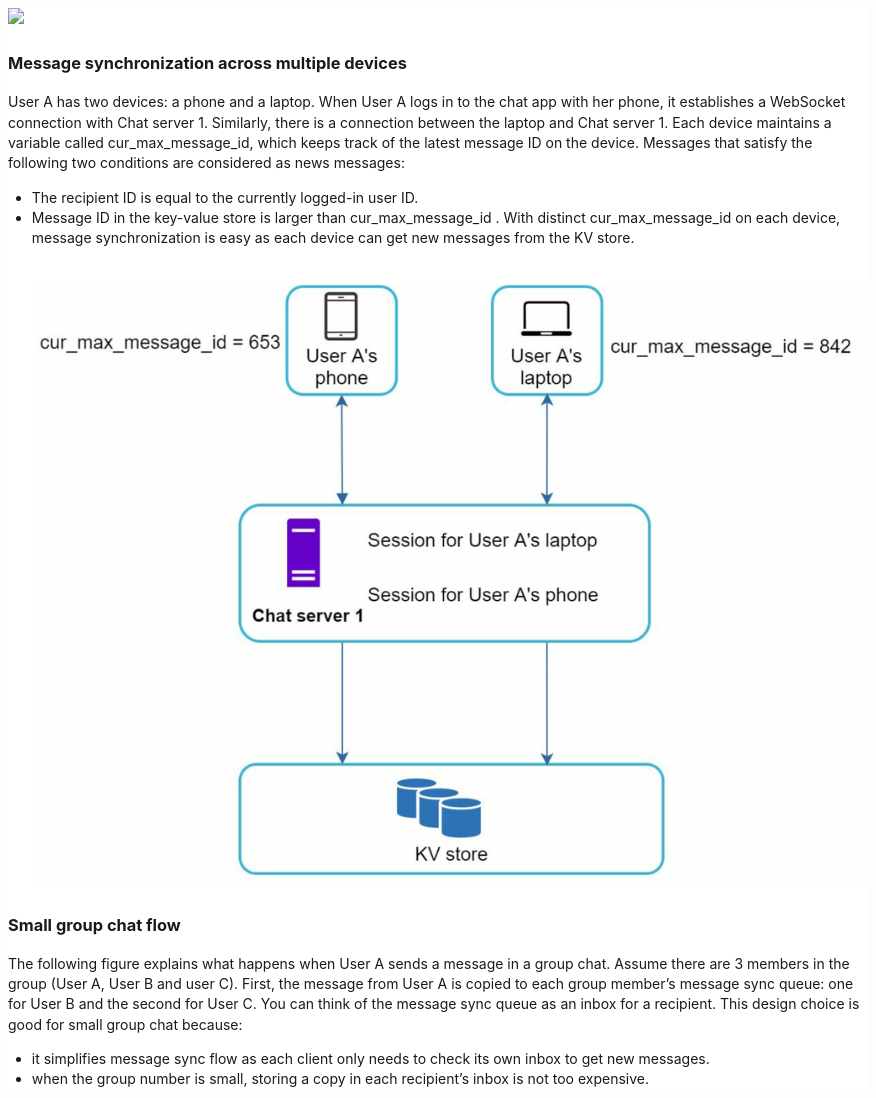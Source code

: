 ![](img/chatsystem_6.png)

### Message synchronization across multiple devices
User A has two devices: a phone and a laptop. When User A logs in to the chat app with her phone, it establishes a WebSocket connection with Chat server 1. Similarly, there is a connection between the laptop and Chat server 1.
Each device maintains a variable called cur_max_message_id, which keeps track of the latest message ID on the device. Messages that satisfy the following two conditions are considered as news messages:
- The recipient ID is equal to the currently logged-in user ID.
- Message ID in the key-value store is larger than cur_max_message_id .
With distinct cur_max_message_id on each device, message synchronization is easy as each device can get new messages from the KV store.

![](img/chatsystem_7.png)

### Small group chat flow
The following figure explains what happens when User A sends a message in a group chat. Assume there are 3 members in the group (User A, User B and user C). First, the message from User A is copied to each group member’s message sync queue: one for User B and the second for User C. You can think of the message sync queue as an inbox for a recipient. This design choice is good for small group chat because:
- it simplifies message sync flow as each client only needs to check its own inbox to get new messages.
- when the group number is small, storing a copy in each recipient’s inbox is not too expensive.
